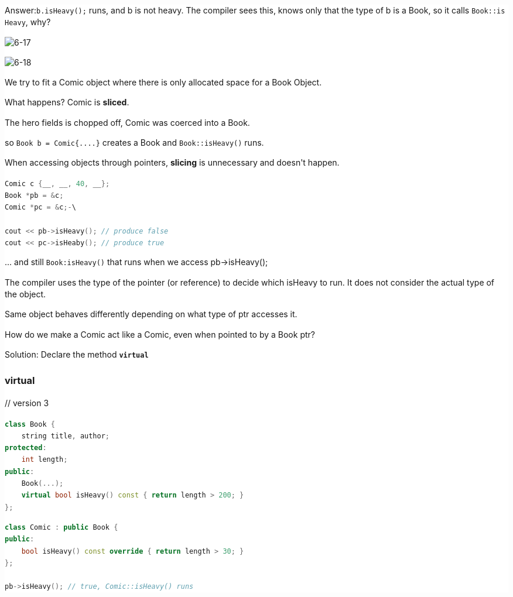 Answer:`b.isHeavy();` runs, and b is not heavy. The compiler sees this, knows only that the type of b is a Book, so it calls `Book::isHeavy`, why?

![6-17](https://github.com/kila097/CS246_Notes/blob/main/images/6-17.png)

![6-18](https://github.com/kila097/CS246_Notes/blob/main/images/6-18.png)

We try to fit a Comic object where there is only allocated space for a Book Object.

What happens? Comic is **sliced**.

The hero fields is chopped off, Comic was coerced into a Book.

so `Book b = Comic{....}` creates a Book and `Book::isHeavy()` runs.



When accessing objects through pointers, **slicing** is unnecessary and doesn't happen.

```cpp
Comic c {__, __, 40, __};
Book *pb = &c;
Comic *pc = &c;-\

cout << pb->isHeavy(); // produce false
cout << pc->isHeaby(); // produce true
```

... and still `Book:isHeavy()` that runs when we access pb->isHeavy();

The compiler uses the type of the pointer (or reference) to decide which isHeavy to run. It does not consider the actual type of the object.

Same object behaves differently depending on what type of ptr accesses it.

How do we make a Comic act like a Comic, even when pointed to by a Book ptr?



Solution: Declare the method **`virtual`**

### virtual

// version 3

```cpp
class Book {
    string title, author;
protected:
    int length;
public:
    Book(...);
    virtual bool isHeavy() const { return length > 200; }
};
```

```cpp
class Comic : public Book {
public:
    bool isHeavy() const override { return length > 30; }
};

pb->isHeavy(); // true, Comic::isHeavy() runs
```
